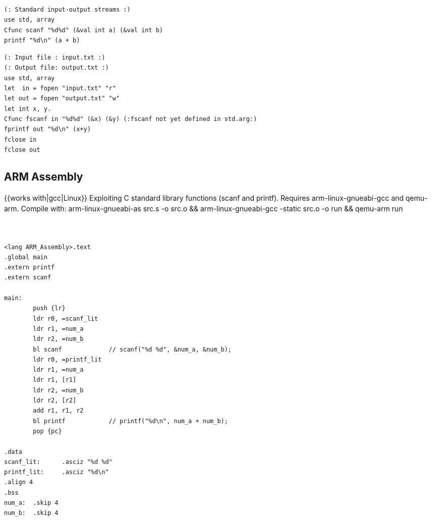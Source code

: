 ```Argile
(: Standard input-output streams :)
use std, array
Cfunc scanf "%d%d" (&val int a) (&val int b)
printf "%d\n" (a + b)
```


```Argile
(: Input file : input.txt :)
(: Output file: output.txt :)
use std, array
let  in = fopen "input.txt" "r"
let out = fopen "output.txt" "w"
let int x, y.
Cfunc fscanf in "%d%d" (&x) (&y) (:fscanf not yet defined in std.arg:)
fprintf out "%d\n" (x+y)
fclose in
fclose out
```



## ARM Assembly

{{works with|gcc|Linux}}
Exploiting C standard library functions (scanf and printf).
Requires arm-linux-gnueabi-gcc and qemu-arm. Compile with:
<lang ARM_Assembly>arm-linux-gnueabi-as src.s -o src.o && arm-linux-gnueabi-gcc -static src.o -o run && qemu-arm run
```


<lang ARM_Assembly>.text
.global main
.extern printf
.extern scanf

main:
        push {lr}
        ldr r0, =scanf_lit
        ldr r1, =num_a
        ldr r2, =num_b
        bl scanf             // scanf("%d %d", &num_a, &num_b);
        ldr r0, =printf_lit
        ldr r1, =num_a
        ldr r1, [r1]
        ldr r2, =num_b
        ldr r2, [r2]
        add r1, r1, r2
        bl printf            // printf("%d\n", num_a + num_b);
        pop {pc}

.data
scanf_lit:      .asciz "%d %d"
printf_lit:     .asciz "%d\n"
.align 4
.bss
num_a:  .skip 4
num_b:  .skip 4
```

